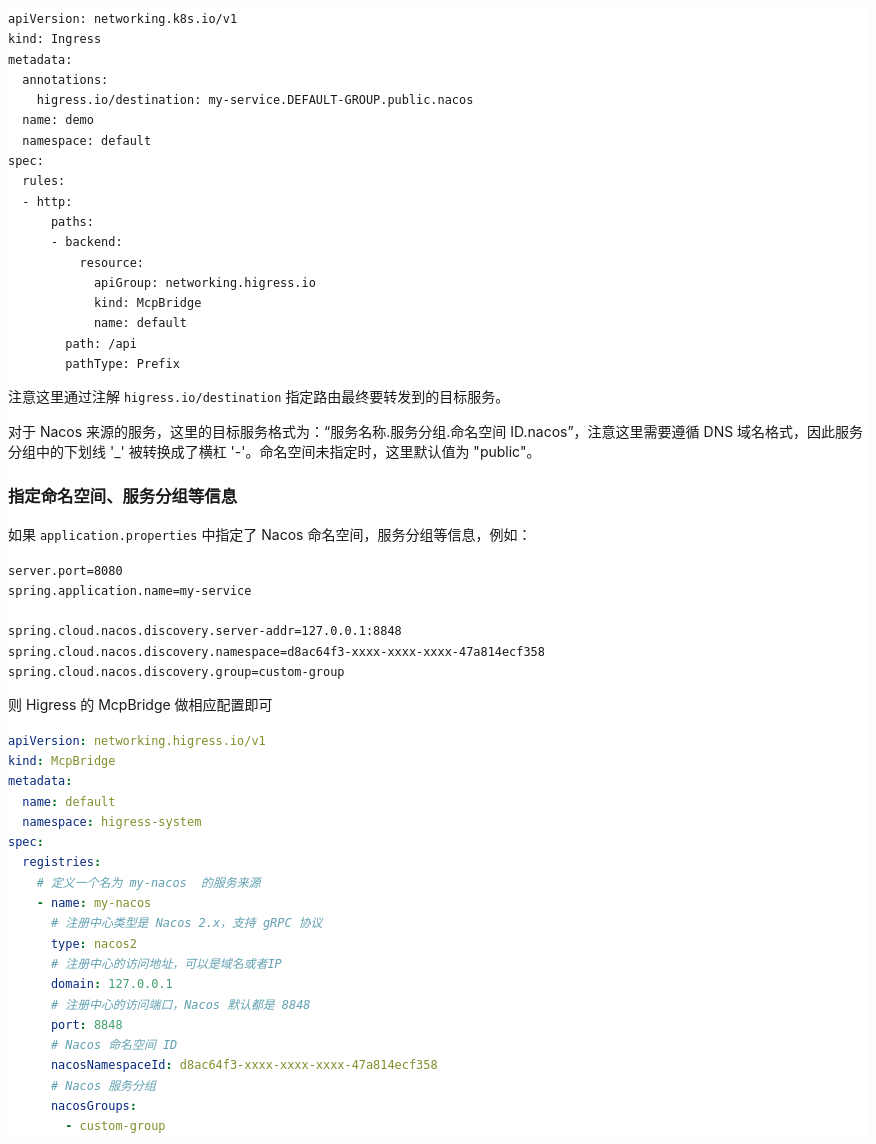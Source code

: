 ```
apiVersion: networking.k8s.io/v1
kind: Ingress
metadata:
  annotations:
    higress.io/destination: my-service.DEFAULT-GROUP.public.nacos
  name: demo
  namespace: default
spec:
  rules:
  - http:
      paths:
      - backend:
          resource:
            apiGroup: networking.higress.io
            kind: McpBridge
            name: default
        path: /api
        pathType: Prefix
```

注意这里通过注解 `higress.io/destination` 指定路由最终要转发到的目标服务。

对于 Nacos 来源的服务，这里的目标服务格式为：“服务名称.服务分组.命名空间 ID.nacos”，注意这里需要遵循 DNS 域名格式，因此服务分组中的下划线 '\_' 被转换成了横杠 '-'。命名空间未指定时，这里默认值为 "public"。

### 指定命名空间、服务分组等信息

如果 `application.properties` 中指定了 Nacos 命名空间，服务分组等信息，例如：

```propertise
server.port=8080
spring.application.name=my-service

spring.cloud.nacos.discovery.server-addr=127.0.0.1:8848
spring.cloud.nacos.discovery.namespace=d8ac64f3-xxxx-xxxx-xxxx-47a814ecf358
spring.cloud.nacos.discovery.group=custom-group
```

则 Higress 的 McpBridge 做相应配置即可

```yaml
apiVersion: networking.higress.io/v1
kind: McpBridge
metadata:
  name: default
  namespace: higress-system
spec:
  registries:
    # 定义一个名为 my-nacos  的服务来源
    - name: my-nacos
      # 注册中心类型是 Nacos 2.x，支持 gRPC 协议
      type: nacos2
      # 注册中心的访问地址，可以是域名或者IP
      domain: 127.0.0.1
      # 注册中心的访问端口，Nacos 默认都是 8848
      port: 8848
      # Nacos 命名空间 ID
      nacosNamespaceId: d8ac64f3-xxxx-xxxx-xxxx-47a814ecf358
      # Nacos 服务分组
      nacosGroups:
        - custom-group
```
